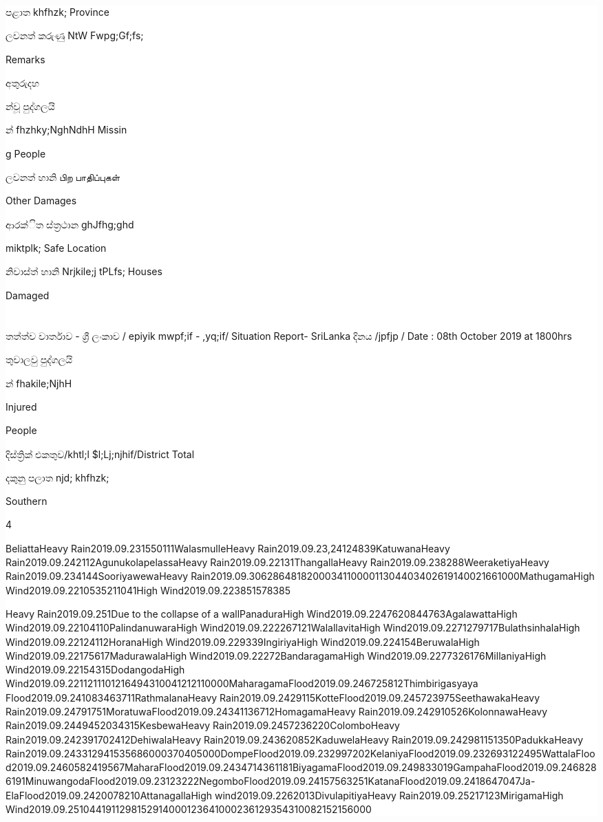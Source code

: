 පළාත khfhzk; Province

ලවනත් කරුණු NtW Fwpg;Gf;fs;

Remarks

අතුරුදහ

න්වූ පුද්ගලයි

න් fhzhky;NghNdhH Missin

g People

ලවනත් හානි பிற பாதிப்புகள்

Other Damages

ආරක්ිත ස්ත්‍රථාන ghJfhg;ghd

miktplk; Safe Location

නිවාස්ත්‍ හානි Nrjkile;j tPLfs; Houses

Damaged

#

තත්ත්ව වාර්තාව - ශ්‍රී ලංකාව / epiyik mwpf;if - ,yq;if/ Situation Report- SriLanka දිනය /jpfjp / Date : 08th October 2019 at 1800hrs

තුවාලවු පුද්ගලයි

න් fhakile;NjhH

Injured

People

දිස්ත්‍රික් එකතුව/khtl;l $l;Lj;njhif/District Total

දකුනු පලාත njd; khfhzk;

Southern

4

BeliattaHeavy Rain2019.09.231550111WalasmulleHeavy Rain2019.09.23,24124839KatuwanaHeavy Rain2019.09.242112AgunukolapelassaHeavy Rain2019.09.22131ThangallaHeavy Rain2019.09.238288WeeraketiyaHeavy Rain2019.09.234144SooriyawewaHeavy Rain2019.09.306286481820003411000011304403402619140021661000MathugamaHigh Wind2019.09.2210535211041High Wind2019.09.223851578385

Heavy Rain2019.09.251Due to the collapse of a wallPanaduraHigh Wind2019.09.2247620844763AgalawattaHigh Wind2019.09.22104110PalindanuwaraHigh Wind2019.09.222267121WalallavitaHigh Wind2019.09.2271279717BulathsinhalaHigh Wind2019.09.22124112HoranaHigh Wind2019.09.229339IngiriyaHigh Wind2019.09.224154BeruwalaHigh Wind2019.09.22175617MadurawalaHigh Wind2019.09.22272BandaragamaHigh Wind2019.09.2277326176MillaniyaHigh Wind2019.09.22154315DodangodaHigh Wind2019.09.2211211101216494310041212110000MaharagamaFlood2019.09.246725812Thimbirigasyaya Flood2019.09.241083463711RathmalanaHeavy Rain2019.09.2429115KotteFlood2019.09.245723975SeethawakaHeavy Rain2019.09.24791751MoratuwaFlood2019.09.24341136712HomagamaHeavy Rain2019.09.242910526KolonnawaHeavy Rain2019.09.2449452034315KesbewaHeavy Rain2019.09.2457236220ColomboHeavy Rain2019.09.242391702412DehiwalaHeavy Rain2019.09.243620852KaduwelaHeavy Rain2019.09.242981151350PadukkaHeavy Rain2019.09.243312941535686000370405000DompeFlood2019.09.232997202KelaniyaFlood2019.09.232693122495WattalaFlood2019.09.2460582419567MaharaFlood2019.09.2434714361181BiyagamaFlood2019.09.249833019GampahaFlood2019.09.2468286191MinuwangodaFlood2019.09.23123222NegomboFlood2019.09.24157563251KatanaFlood2019.09.2418647047Ja-ElaFlood2019.09.2420078210AttanagallaHigh wind2019.09.2262013DivulapitiyaHeavy Rain2019.09.25217123MirigamaHigh Wind2019.09.2510441911298152914000123641000236129354310082152156000
